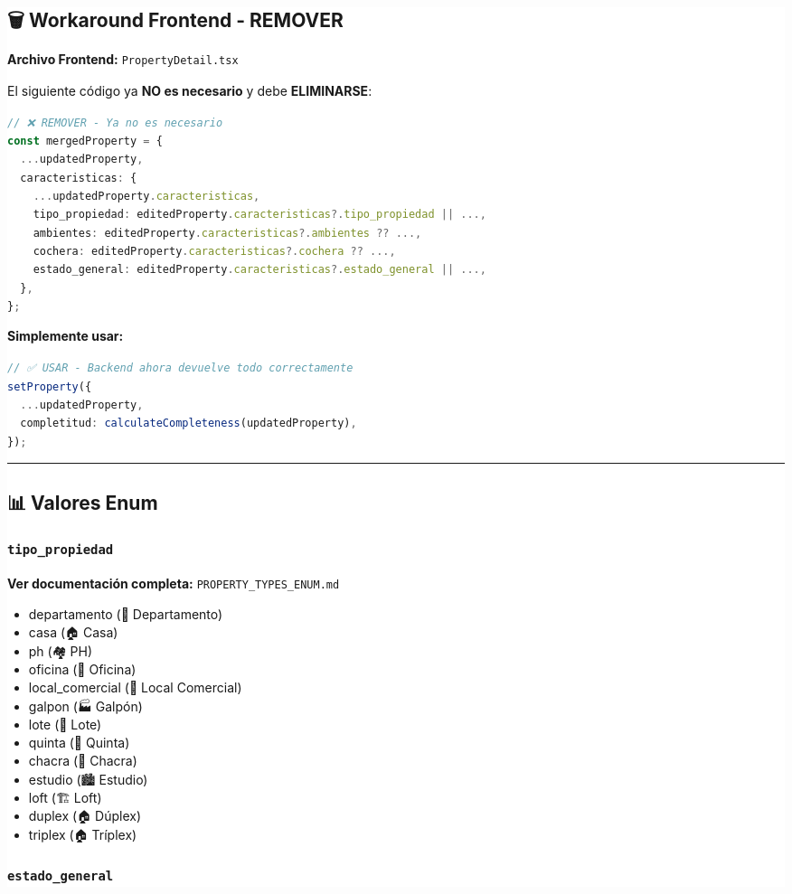 
## 🗑️ Workaround Frontend - REMOVER

**Archivo Frontend:** `PropertyDetail.tsx`

El siguiente código ya **NO es necesario** y debe **ELIMINARSE**:

```typescript
// ❌ REMOVER - Ya no es necesario
const mergedProperty = {
  ...updatedProperty,
  caracteristicas: {
    ...updatedProperty.caracteristicas,
    tipo_propiedad: editedProperty.caracteristicas?.tipo_propiedad || ...,
    ambientes: editedProperty.caracteristicas?.ambientes ?? ...,
    cochera: editedProperty.caracteristicas?.cochera ?? ...,
    estado_general: editedProperty.caracteristicas?.estado_general || ...,
  },
};
```

**Simplemente usar:**

```typescript
// ✅ USAR - Backend ahora devuelve todo correctamente
setProperty({
  ...updatedProperty,
  completitud: calculateCompleteness(updatedProperty),
});
```

---

## 📊 Valores Enum

### `tipo_propiedad`

**Ver documentación completa:** `PROPERTY_TYPES_ENUM.md`

- departamento (🏢 Departamento)
- casa (🏠 Casa)
- ph (🏘️ PH)
- oficina (🏢 Oficina)
- local_comercial (🏪 Local Comercial)
- galpon (🏭 Galpón)
- lote (🌱 Lote)
- quinta (🌳 Quinta)
- chacra (🌾 Chacra)
- estudio (🏙️ Estudio)
- loft (🏗️ Loft)
- duplex (🏠 Dúplex)
- triplex (🏠 Tríplex)

### `estado_general`
